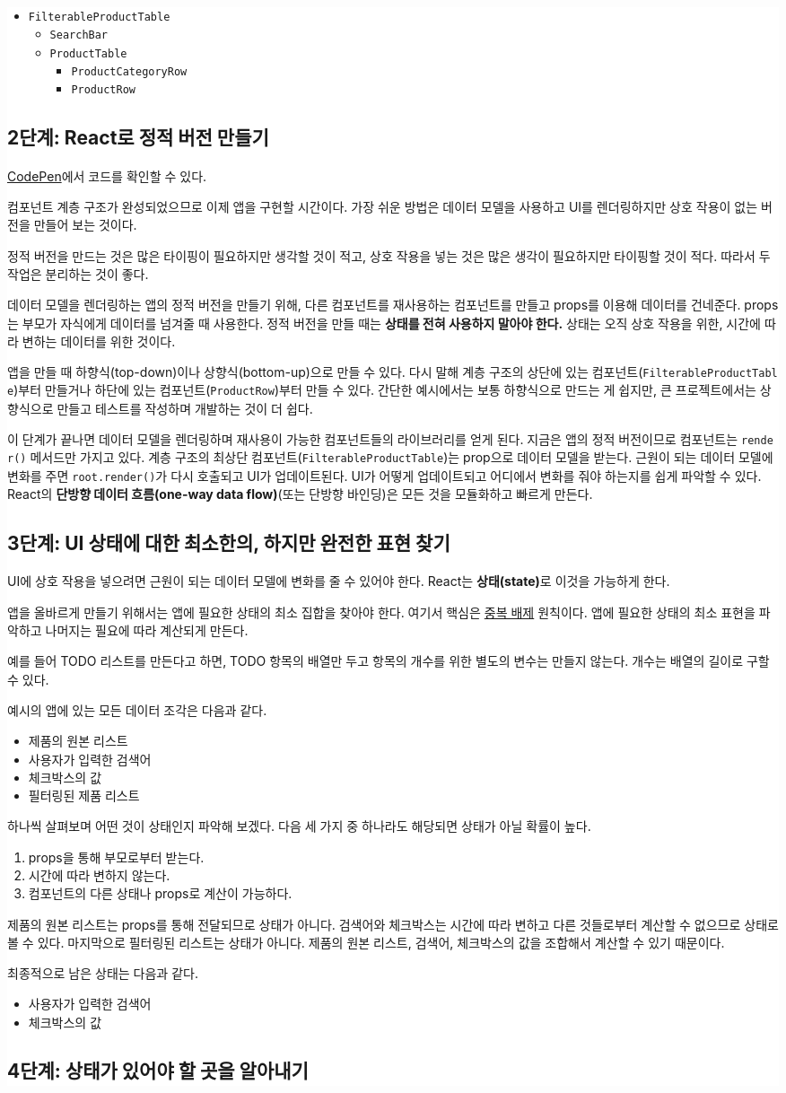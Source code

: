-   `FilterableProductTable`
    -   `SearchBar`
    -   `ProductTable`
        -   `ProductCategoryRow`
        -   `ProductRow`

## 2단계: React로 정적 버전 만들기

[CodePen](https://codepen.io/gaearon/pen/BwWzwm)에서 코드를 확인할 수 있다.

컴포넌트 계층 구조가 완성되었으므로 이제 앱을 구현할 시간이다. 가장 쉬운 방법은 데이터 모델을 사용하고 UI를 렌더링하지만 상호 작용이 없는 버전을 만들어 보는 것이다. 

정적 버전을 만드는 것은 많은 타이핑이 필요하지만 생각할 것이 적고, 상호 작용을 넣는 것은 많은 생각이 필요하지만 타이핑할 것이 적다. 따라서 두 작업은 분리하는 것이 좋다.

데이터 모델을 렌더링하는 앱의 정적 버전을 만들기 위해, 다른 컴포넌트를 재사용하는 컴포넌트를 만들고 props를 이용해 데이터를 건네준다. props는 부모가 자식에게 데이터를 넘겨줄 때 사용한다. 정적 버전을 만들 때는 **상태를 전혀 사용하지 말아야 한다.** 상태는 오직 상호 작용을 위한, 시간에 따라 변하는 데이터를 위한 것이다.

앱을 만들 때 하향식(top-down)이나 상향식(bottom-up)으로 만들 수 있다. 다시 말해 계층 구조의 상단에 있는 컴포넌트(`FilterableProductTable`)부터 만들거나 하단에 있는 컴포넌트(`ProductRow`)부터 만들 수 있다. 간단한 예시에서는 보통 하향식으로 만드는 게 쉽지만, 큰 프로젝트에서는 상향식으로 만들고 테스트를 작성하며 개발하는 것이 더 쉽다.

이 단계가 끝나면 데이터 모델을 렌더링하며 재사용이 가능한 컴포넌트들의 라이브러리를 얻게 된다. 지금은 앱의 정적 버전이므로 컴포넌트는  `render()`  메서드만 가지고 있다. 계층 구조의 최상단 컴포넌트(`FilterableProductTable`)는 prop으로 데이터 모델을 받는다. 근원이 되는 데이터 모델에 변화를 주면  `root.render()`가 다시 호출되고 UI가 업데이트된다. UI가 어떻게 업데이트되고 어디에서 변화를 줘야 하는지를 쉽게 파악할 수 있다. React의 <strong>단방향 데이터 흐름(one-way data flow)</strong>(또는 단방향 바인딩)은 모든 것을 모듈화하고 빠르게 만든다.

## 3단계: UI 상태에 대한 최소한의, 하지만 완전한 표현 찾기

UI에 상호 작용을 넣으려면 근원이 되는 데이터 모델에 변화를 줄 수 있어야 한다. React는 <strong>상태(state)</strong>로 이것을 가능하게 한다.

앱을 올바르게 만들기 위해서는 앱에 필요한 상태의 최소 집합을 찾아야 한다. 여기서 핵심은  [중복 배제](https://ko.wikipedia.org/wiki/%EC%A4%91%EB%B3%B5%EB%B0%B0%EC%A0%9C) 원칙이다. 앱에 필요한 상태의 최소 표현을 파악하고 나머지는 필요에 따라 계산되게 만든다.

예를 들어 TODO 리스트를 만든다고 하면, TODO 항목의 배열만 두고 항목의 개수를 위한 별도의 변수는 만들지 않는다. 개수는 배열의 길이로 구할 수 있다.

예시의 앱에 있는 모든 데이터 조각은 다음과 같다.

-   제품의 원본 리스트
-   사용자가 입력한 검색어
-   체크박스의 값
-   필터링된 제품 리스트

하나씩 살펴보며 어떤 것이 상태인지 파악해 보겠다. 다음 세 가지 중 하나라도 해당되면 상태가 아닐 확률이 높다.

1. props을 통해 부모로부터 받는다.
2. 시간에 따라 변하지 않는다.
3. 컴포넌트의 다른 상태나 props로 계산이 가능하다.

제품의 원본 리스트는 props를 통해 전달되므로 상태가 아니다. 검색어와 체크박스는 시간에 따라 변하고 다른 것들로부터 계산할 수 없으므로 상태로 볼 수 있다. 마지막으로 필터링된 리스트는 상태가 아니다. 제품의 원본 리스트, 검색어, 체크박스의 값을 조합해서 계산할 수 있기 때문이다.

최종적으로 남은 상태는 다음과 같다.

-   사용자가 입력한 검색어
-   체크박스의 값

## 4단계: 상태가 있어야 할 곳을 알아내기

